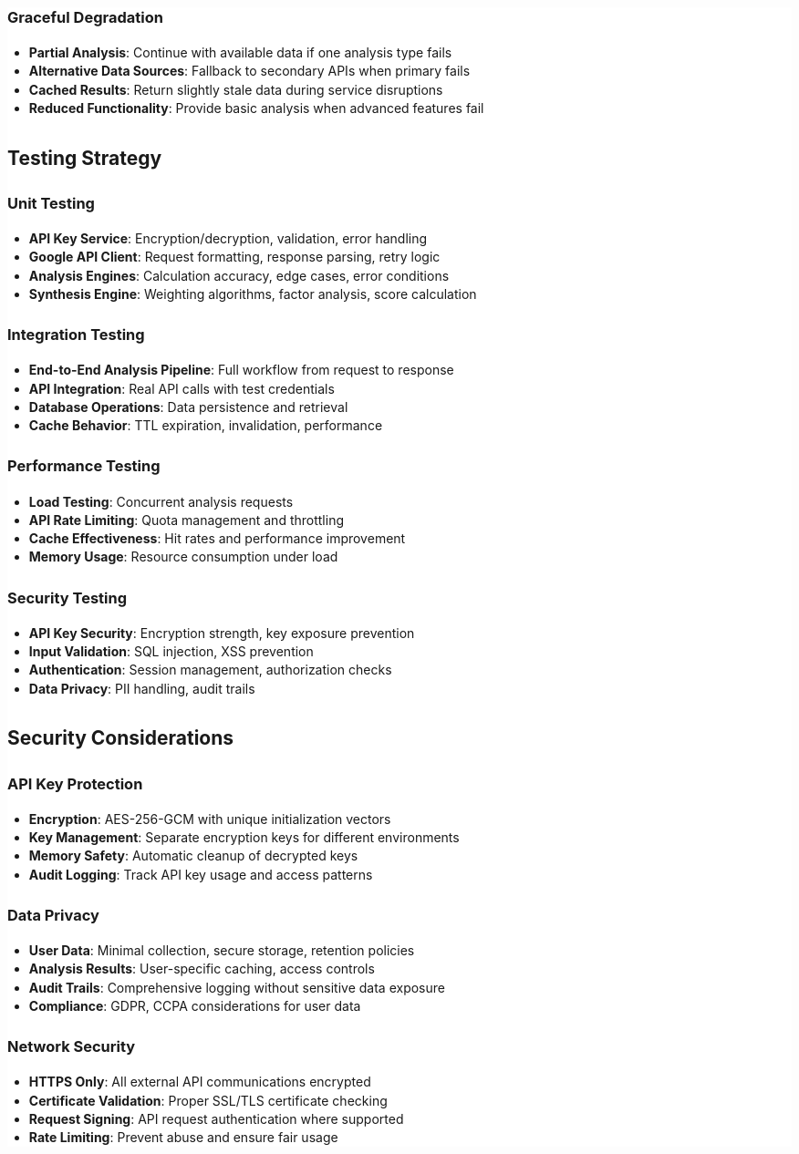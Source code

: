 ### Graceful Degradation

- **Partial Analysis**: Continue with available data if one analysis type fails
- **Alternative Data Sources**: Fallback to secondary APIs when primary fails
- **Cached Results**: Return slightly stale data during service disruptions
- **Reduced Functionality**: Provide basic analysis when advanced features fail

## Testing Strategy

### Unit Testing
- **API Key Service**: Encryption/decryption, validation, error handling
- **Google API Client**: Request formatting, response parsing, retry logic
- **Analysis Engines**: Calculation accuracy, edge cases, error conditions
- **Synthesis Engine**: Weighting algorithms, factor analysis, score calculation

### Integration Testing
- **End-to-End Analysis Pipeline**: Full workflow from request to response
- **API Integration**: Real API calls with test credentials
- **Database Operations**: Data persistence and retrieval
- **Cache Behavior**: TTL expiration, invalidation, performance

### Performance Testing
- **Load Testing**: Concurrent analysis requests
- **API Rate Limiting**: Quota management and throttling
- **Cache Effectiveness**: Hit rates and performance improvement
- **Memory Usage**: Resource consumption under load

### Security Testing
- **API Key Security**: Encryption strength, key exposure prevention
- **Input Validation**: SQL injection, XSS prevention
- **Authentication**: Session management, authorization checks
- **Data Privacy**: PII handling, audit trails

## Security Considerations

### API Key Protection
- **Encryption**: AES-256-GCM with unique initialization vectors
- **Key Management**: Separate encryption keys for different environments
- **Memory Safety**: Automatic cleanup of decrypted keys
- **Audit Logging**: Track API key usage and access patterns

### Data Privacy
- **User Data**: Minimal collection, secure storage, retention policies
- **Analysis Results**: User-specific caching, access controls
- **Audit Trails**: Comprehensive logging without sensitive data exposure
- **Compliance**: GDPR, CCPA considerations for user data

### Network Security
- **HTTPS Only**: All external API communications encrypted
- **Certificate Validation**: Proper SSL/TLS certificate checking
- **Request Signing**: API request authentication where supported
- **Rate Limiting**: Prevent abuse and ensure fair usage
